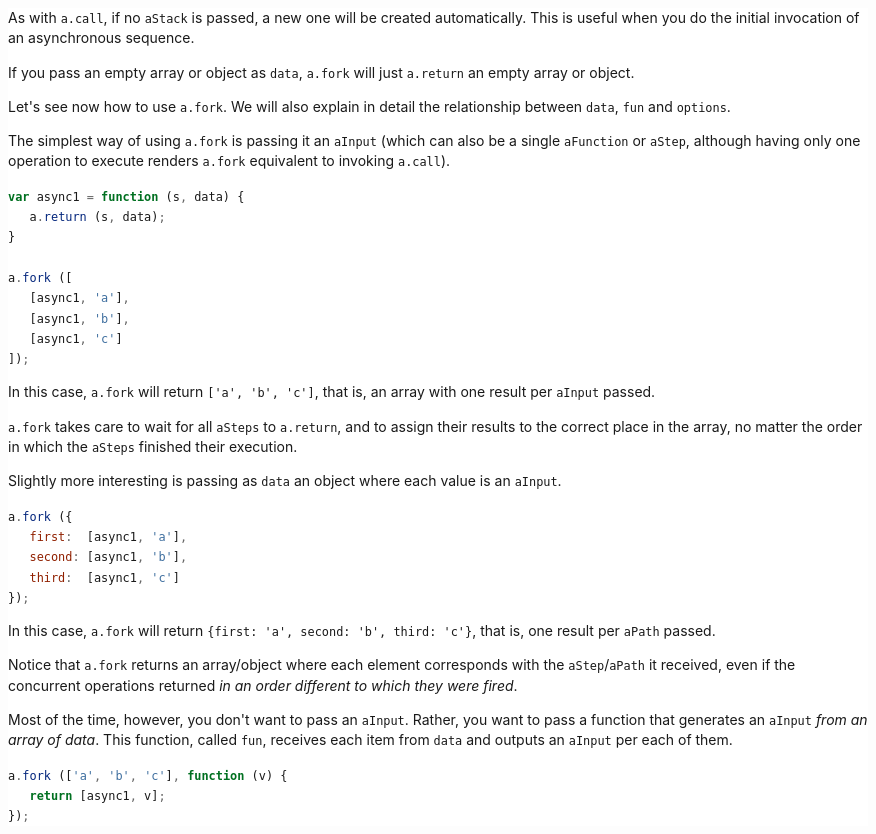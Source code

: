 As with `a.call`, if no `aStack` is passed, a new one will be created automatically. This is useful when you do the initial invocation of an asynchronous sequence.

If you pass an empty array or object as `data`, `a.fork` will just `a.return` an empty array or object.

Let's see now how to use `a.fork`. We will also explain in detail the relationship between `data`, `fun` and `options`.

The simplest way of using `a.fork` is passing it an `aInput` (which can also be a single `aFunction` or `aStep`, although having only one operation to execute renders `a.fork` equivalent to invoking `a.call`).

```javascript
var async1 = function (s, data) {
   a.return (s, data);
}

a.fork ([
   [async1, 'a'],
   [async1, 'b'],
   [async1, 'c']
]);
```

In this case, `a.fork` will return `['a', 'b', 'c']`, that is, an array with one result per `aInput` passed.

`a.fork` takes care to wait for all `aSteps` to `a.return`, and to assign their results to the correct place in the array, no matter the order in which the `aSteps` finished their execution.

Slightly more interesting is passing as `data` an object where each value is an `aInput`.

```javascript
a.fork ({
   first:  [async1, 'a'],
   second: [async1, 'b'],
   third:  [async1, 'c']
});
```

In this case, `a.fork` will return `{first: 'a', second: 'b', third: 'c'}`, that is, one result per `aPath` passed.

Notice that `a.fork` returns an array/object where each element corresponds with the `aStep`/`aPath` it received, even if the concurrent operations returned *in an order different to which they were fired*.

Most of the time, however, you don't want to pass an `aInput`. Rather, you want to pass a function that generates an `aInput` *from an array of data*. This function, called `fun`, receives each item from `data` and outputs an `aInput` per each of them.

```javascript
a.fork (['a', 'b', 'c'], function (v) {
   return [async1, v];
});
```
